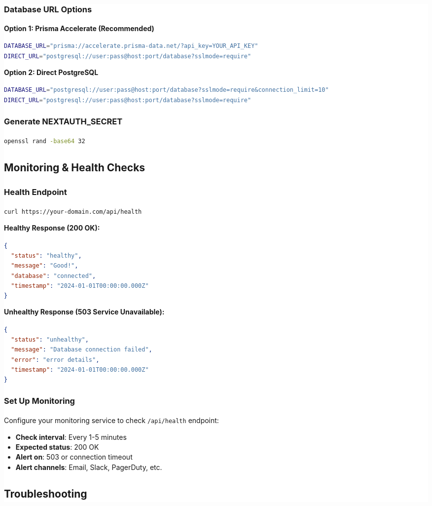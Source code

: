 ### Database URL Options

**Option 1: Prisma Accelerate (Recommended)**
```bash
DATABASE_URL="prisma://accelerate.prisma-data.net/?api_key=YOUR_API_KEY"
DIRECT_URL="postgresql://user:pass@host:port/database?sslmode=require"
```

**Option 2: Direct PostgreSQL**
```bash
DATABASE_URL="postgresql://user:pass@host:port/database?sslmode=require&connection_limit=10"
DIRECT_URL="postgresql://user:pass@host:port/database?sslmode=require"
```

### Generate NEXTAUTH_SECRET
```bash
openssl rand -base64 32
```

## Monitoring & Health Checks

### Health Endpoint
```bash
curl https://your-domain.com/api/health
```

**Healthy Response (200 OK):**
```json
{
  "status": "healthy",
  "message": "Good!",
  "database": "connected",
  "timestamp": "2024-01-01T00:00:00.000Z"
}
```

**Unhealthy Response (503 Service Unavailable):**
```json
{
  "status": "unhealthy",
  "message": "Database connection failed",
  "error": "error details",
  "timestamp": "2024-01-01T00:00:00.000Z"
}
```

### Set Up Monitoring
Configure your monitoring service to check `/api/health` endpoint:
- **Check interval**: Every 1-5 minutes
- **Expected status**: 200 OK
- **Alert on**: 503 or connection timeout
- **Alert channels**: Email, Slack, PagerDuty, etc.

## Troubleshooting
